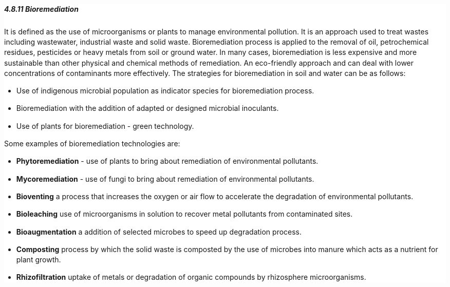 ##### 4.8.11 Bioremediation

It is defined as the use of microorganisms or
plants to manage environmental pollution. It
is an approach used to treat wastes including
wastewater, industrial waste and solid waste.
Bioremediation process is applied to the
removal of oil, petrochemical residues,
pesticides or heavy metals from soil or ground
water. In many cases, bioremediation is less
expensive and more sustainable than other
physical and chemical methods of remediation.
An eco-friendly approach and can deal with lower concentrations of contaminants more
effectively. The strategies for bioremediation in
soil and water can be as follows:

- Use of indigenous microbial population
as indicator species for bioremediation
process.

- Bioremediation with the addition of adapted
or designed microbial inoculants.

- Use of plants for bioremediation - green
technology.

Some examples of bioremediation
technologies are:

- **Phytoremediation** - use of plants to bring
about remediation of environmental
pollutants.

- **Mycoremediation** - use of fungi to bring
about remediation of environmental
pollutants.

- **Bioventing** a process that increases
the oxygen or air flow to accelerate the
degradation of environmental pollutants.

- **Bioleaching** use of microorganisms in
solution to recover metal pollutants from
contaminated sites.

- **Bioaugmentation** a addition of selected
microbes to speed up degradation process.

- **Composting** process by which the solid
waste is composted by the use of microbes
into manure which acts as a nutrient for
plant growth.

- **Rhizofiltration** uptake of metals or
degradation of organic compounds by
rhizosphere microorganisms.
